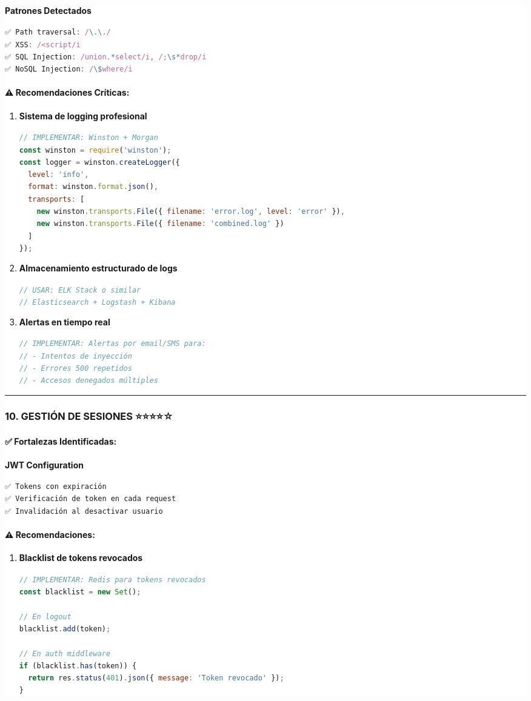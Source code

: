**Patrones Detectados**
```javascript
✅ Path traversal: /\.\./
✅ XSS: /<script/i
✅ SQL Injection: /union.*select/i, /;\s*drop/i
✅ NoSQL Injection: /\$where/i
```

#### ⚠️ Recomendaciones Críticas:

1. **Sistema de logging profesional**
   ```javascript
   // IMPLEMENTAR: Winston + Morgan
   const winston = require('winston');
   const logger = winston.createLogger({
     level: 'info',
     format: winston.format.json(),
     transports: [
       new winston.transports.File({ filename: 'error.log', level: 'error' }),
       new winston.transports.File({ filename: 'combined.log' })
     ]
   });
   ```

2. **Almacenamiento estructurado de logs**
   ```javascript
   // USAR: ELK Stack o similar
   // Elasticsearch + Logstash + Kibana
   ```

3. **Alertas en tiempo real**
   ```javascript
   // IMPLEMENTAR: Alertas por email/SMS para:
   // - Intentos de inyección
   // - Errores 500 repetidos
   // - Accesos denegados múltiples
   ```

---

### 10. GESTIÓN DE SESIONES ⭐⭐⭐⭐☆

#### ✅ Fortalezas Identificadas:

**JWT Configuration**
```javascript
✅ Tokens con expiración
✅ Verificación de token en cada request
✅ Invalidación al desactivar usuario
```

#### ⚠️ Recomendaciones:

1. **Blacklist de tokens revocados**
   ```javascript
   // IMPLEMENTAR: Redis para tokens revocados
   const blacklist = new Set();
   
   // En logout
   blacklist.add(token);
   
   // En auth middleware
   if (blacklist.has(token)) {
     return res.status(401).json({ message: 'Token revocado' });
   }
   ```
